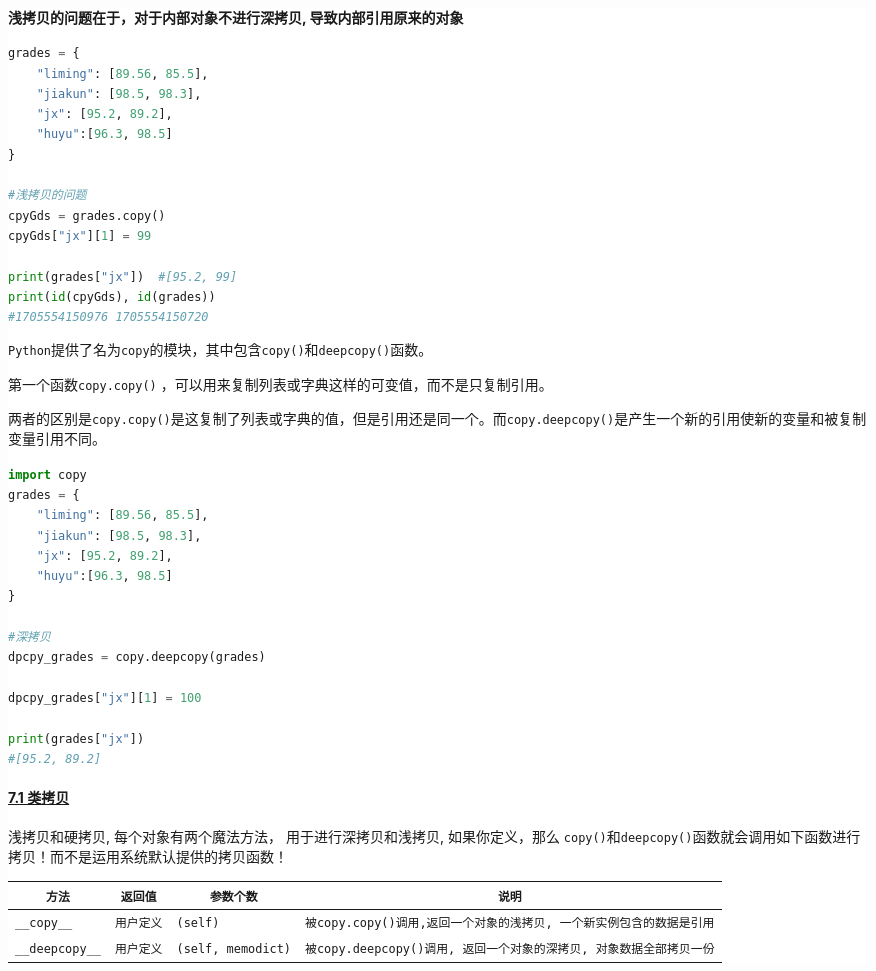 **浅拷贝的问题在于，对于内部对象不进行深拷贝, 导致内部引用原来的对象**

```python
grades = {
    "liming": [89.56, 85.5],
    "jiakun": [98.5, 98.3],
    "jx": [95.2, 89.2],
    "huyu":[96.3, 98.5]
}

#浅拷贝的问题
cpyGds = grades.copy()
cpyGds["jx"][1] = 99 

print(grades["jx"])  #[95.2, 99]
print(id(cpyGds), id(grades))
#1705554150976 1705554150720
```



`Python`提供了名为`copy`的模块，其中包含`copy()`和`deepcopy()`函数。

第一个函数`copy.copy()` ，可以用来复制列表或字典这样的可变值，而不是只复制引用。

两者的区别是`copy.copy()`是这复制了列表或字典的值，但是引用还是同一个。而`copy.deepcopy()`是产生一个新的引用使新的变量和被复制变量引用不同。

```python
import copy
grades = {
    "liming": [89.56, 85.5],
    "jiakun": [98.5, 98.3],
    "jx": [95.2, 89.2],
    "huyu":[96.3, 98.5]
}

#深拷贝
dpcpy_grades = copy.deepcopy(grades)

dpcpy_grades["jx"][1] = 100

print(grades["jx"])
#[95.2, 89.2]
```



#### [7.1 类拷贝](#)

浅拷贝和硬拷贝, 每个对象有两个魔法方法， 用于进行深拷贝和浅拷贝, 如果你定义，那么 `copy()`和`deepcopy()`函数就会调用如下函数进行拷贝！而不是运用系统默认提供的拷贝函数！

| `方法`         | `返回值`   | `参数个数`         | `说明`                                                       |
| -------------- | ---------- | ------------------ | ------------------------------------------------------------ |
| `__copy__`     | `用户定义` | `(self)`           | `被copy.copy()调用,返回一个对象的浅拷贝, 一个新实例包含的数据是引用` |
| `__deepcopy__` | `用户定义` | `(self, memodict)` | `被copy.deepcopy()调用, 返回一个对象的深拷贝, 对象数据全部拷贝一份` |
